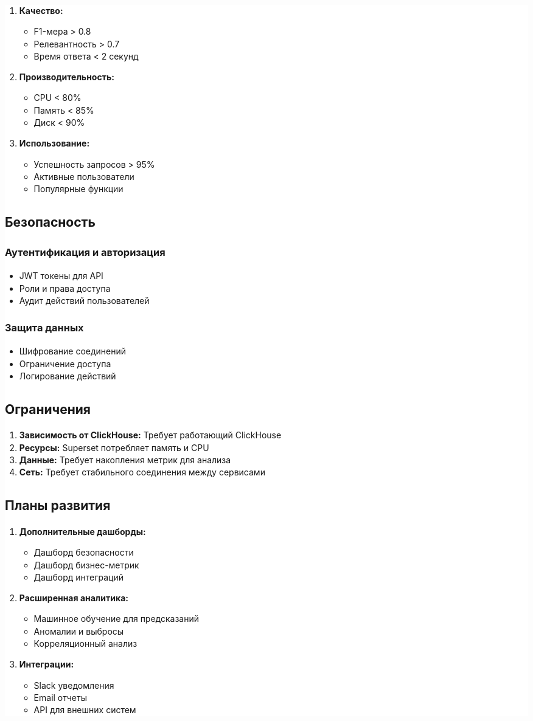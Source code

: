 1. **Качество:**
   - F1-мера > 0.8
   - Релевантность > 0.7
   - Время ответа < 2 секунд

2. **Производительность:**
   - CPU < 80%
   - Память < 85%
   - Диск < 90%

3. **Использование:**
   - Успешность запросов > 95%
   - Активные пользователи
   - Популярные функции

## Безопасность

### Аутентификация и авторизация

- JWT токены для API
- Роли и права доступа
- Аудит действий пользователей

### Защита данных

- Шифрование соединений
- Ограничение доступа
- Логирование действий

## Ограничения

1. **Зависимость от ClickHouse:** Требует работающий ClickHouse
2. **Ресурсы:** Superset потребляет память и CPU
3. **Данные:** Требует накопления метрик для анализа
4. **Сеть:** Требует стабильного соединения между сервисами

## Планы развития

1. **Дополнительные дашборды:**
   - Дашборд безопасности
   - Дашборд бизнес-метрик
   - Дашборд интеграций

2. **Расширенная аналитика:**
   - Машинное обучение для предсказаний
   - Аномалии и выбросы
   - Корреляционный анализ

3. **Интеграции:**
   - Slack уведомления
   - Email отчеты
   - API для внешних систем

